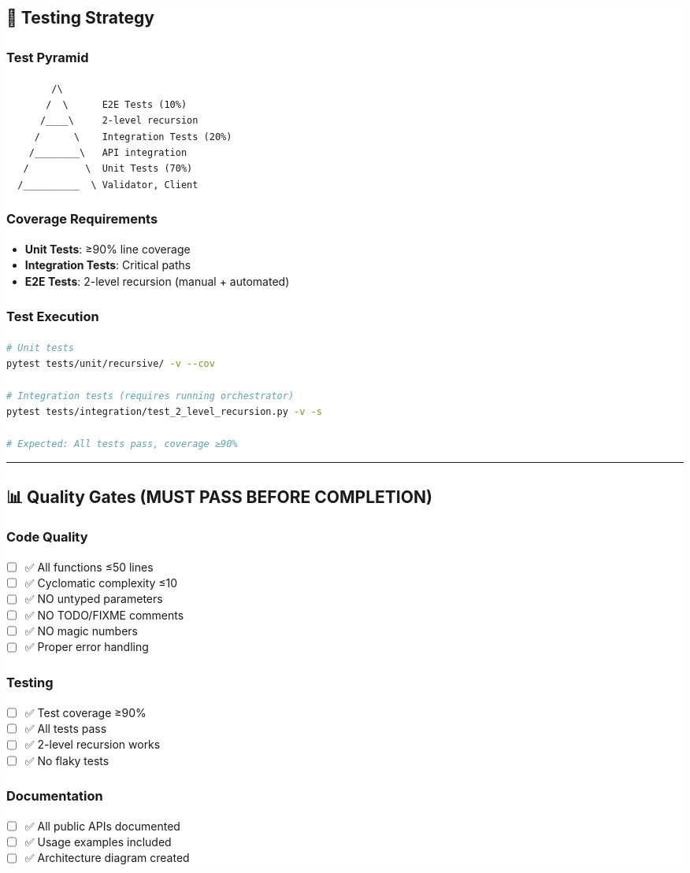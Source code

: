 
## 🧪 Testing Strategy

### Test Pyramid
```
        /\
       /  \      E2E Tests (10%)
      /____\     2-level recursion
     /      \    Integration Tests (20%)
    /________\   API integration
   /          \  Unit Tests (70%)
  /__________  \ Validator, Client
```

### Coverage Requirements
- **Unit Tests**: ≥90% line coverage
- **Integration Tests**: Critical paths
- **E2E Tests**: 2-level recursion (manual + automated)

### Test Execution
```bash
# Unit tests
pytest tests/unit/recursive/ -v --cov

# Integration tests (requires running orchestrator)
pytest tests/integration/test_2_level_recursion.py -v -s

# Expected: All tests pass, coverage ≥90%
```

---

## 📊 Quality Gates (MUST PASS BEFORE COMPLETION)

### Code Quality
- [ ] ✅ All functions ≤50 lines
- [ ] ✅ Cyclomatic complexity ≤10
- [ ] ✅ NO untyped parameters
- [ ] ✅ NO TODO/FIXME comments
- [ ] ✅ NO magic numbers
- [ ] ✅ Proper error handling

### Testing
- [ ] ✅ Test coverage ≥90%
- [ ] ✅ All tests pass
- [ ] ✅ 2-level recursion works
- [ ] ✅ No flaky tests

### Documentation
- [ ] ✅ All public APIs documented
- [ ] ✅ Usage examples included
- [ ] ✅ Architecture diagram created
